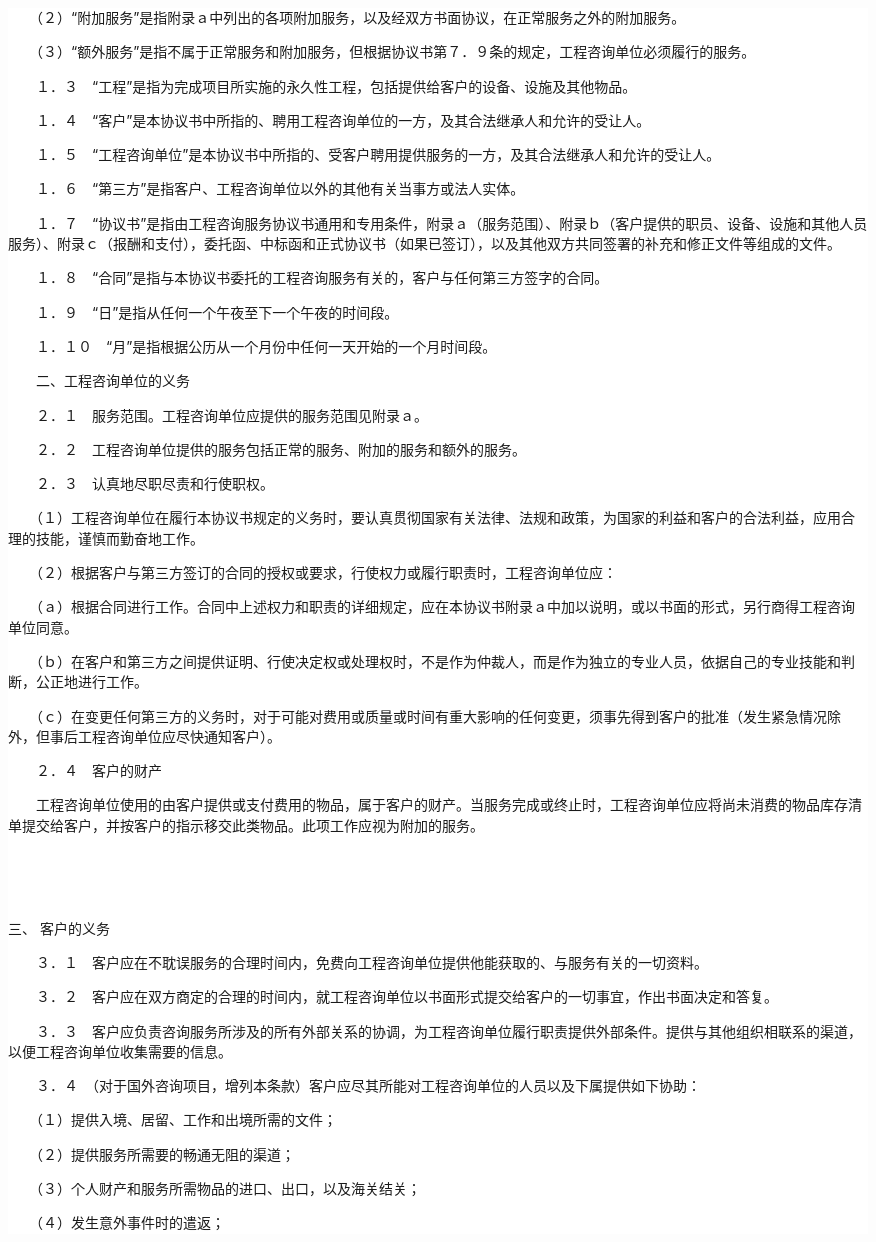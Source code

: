 　　（２）“附加服务”是指附录ａ中列出的各项附加服务，以及经双方书面协议，在正常服务之外的附加服务。

　　（３）“额外服务”是指不属于正常服务和附加服务，但根据协议书第７．９条的规定，工程咨询单位必须履行的服务。

　　１．３　“工程”是指为完成项目所实施的永久性工程，包括提供给客户的设备、设施及其他物品。

　　１．４　“客户”是本协议书中所指的、聘用工程咨询单位的一方，及其合法继承人和允许的受让人。

　　１．５　“工程咨询单位”是本协议书中所指的、受客户聘用提供服务的一方，及其合法继承人和允许的受让人。

　　１．６　“第三方”是指客户、工程咨询单位以外的其他有关当事方或法人实体。

　　１．７　“协议书”是指由工程咨询服务协议书通用和专用条件，附录ａ（服务范围）、附录ｂ（客户提供的职员、设备、设施和其他人员服务）、附录ｃ（报酬和支付），委托函、中标函和正式协议书（如果已签订），以及其他双方共同签署的补充和修正文件等组成的文件。

　　１．８　“合同”是指与本协议书委托的工程咨询服务有关的，客户与任何第三方签字的合同。

　　１．９　“日”是指从任何一个午夜至下一个午夜的时间段。

　　１．１０　“月”是指根据公历从一个月份中任何一天开始的一个月时间段。

　　二、工程咨询单位的义务

　　２．１　服务范围。工程咨询单位应提供的服务范围见附录ａ。

　　２．２　工程咨询单位提供的服务包括正常的服务、附加的服务和额外的服务。

　　２．３　认真地尽职尽责和行使职权。

　　（１）工程咨询单位在履行本协议书规定的义务时，要认真贯彻国家有关法律、法规和政策，为国家的利益和客户的合法利益，应用合理的技能，谨慎而勤奋地工作。

　　（２）根据客户与第三方签订的合同的授权或要求，行使权力或履行职责时，工程咨询单位应：

　　（ａ）根据合同进行工作。合同中上述权力和职责的详细规定，应在本协议书附录ａ中加以说明，或以书面的形式，另行商得工程咨询单位同意。

　　（ｂ）在客户和第三方之间提供证明、行使决定权或处理权时，不是作为仲裁人，而是作为独立的专业人员，依据自己的专业技能和判断，公正地进行工作。

　　（ｃ）在变更任何第三方的义务时，对于可能对费用或质量或时间有重大影响的任何变更，须事先得到客户的批准（发生紧急情况除外，但事后工程咨询单位应尽快通知客户）。

　　２．４　客户的财产

　　工程咨询单位使用的由客户提供或支付费用的物品，属于客户的财产。当服务完成或终止时，工程咨询单位应将尚未消费的物品库存清单提交给客户，并按客户的指示移交此类物品。此项工作应视为附加的服务。

　　

　　

三、
客户的义务

　　３．１　客户应在不耽误服务的合理时间内，免费向工程咨询单位提供他能获取的、与服务有关的一切资料。

　　３．２　客户应在双方商定的合理的时间内，就工程咨询单位以书面形式提交给客户的一切事宜，作出书面决定和答复。

　　３．３　客户应负责咨询服务所涉及的所有外部关系的协调，为工程咨询单位履行职责提供外部条件。提供与其他组织相联系的渠道，以便工程咨询单位收集需要的信息。

　　３．４　（对于国外咨询项目，增列本条款）客户应尽其所能对工程咨询单位的人员以及下属提供如下协助：

　　（１）提供入境、居留、工作和出境所需的文件；

　　（２）提供服务所需要的畅通无阻的渠道；

　　（３）个人财产和服务所需物品的进口、出口，以及海关结关；

　　（４）发生意外事件时的遣返；
